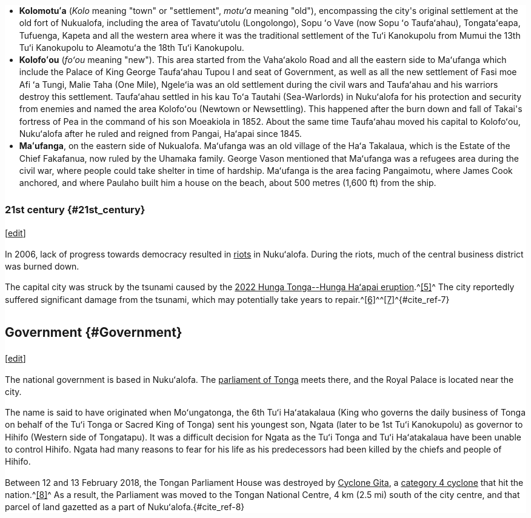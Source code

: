 * **Kolomotuʻa** (*Kolo* meaning "town" or "settlement", *motuʻa* meaning "old"), encompassing the city's original settlement at the old fort of Nukualofa, including the area of Tavatuʻutolu (Longolongo), Sopu ʻo Vave (now Sopu ʻo Taufaʻahau), Tongataʻeapa, Tufuenga, Kapeta and all the western area where it was the traditional settlement of the Tuʻi Kanokupolu from Mumui the 13th Tuʻi Kanokupolu to Aleamotuʻa the 18th Tuʻi Kanokupolu.
* **Kolofoʻou** (*foʻou* meaning "new"). This area started from the Vahaʻakolo Road and all the eastern side to Maʻufanga which include the Palace of King George Taufaʻahau Tupou I and seat of Government, as well as all the new settlement of Fasi moe Afi ʻa Tungi, Malie Taha (One Mile), Ngeleʻia was an old settlement during the civil wars and Taufaʻahau and his warriors destroy this settlement. Taufaʻahau settled in his kau Toʻa Tautahi (Sea-Warlords) in Nukuʻalofa for his protection and security from enemies and named the area Kolofoʻou (Newtown or Newsettling). This happened after the burn down and fall of Takai's fortress of Pea in the command of his son Moeakiola in 1852. About the same time Taufaʻahau moved his capital to Kolofoʻou, Nukuʻalofa after he ruled and reigned from Pangai, Haʻapai since 1845.
* **Maʻufanga**, on the eastern side of Nukualofa. Maʻufanga was an old village of the Haʻa Takalaua, which is the Estate of the Chief Fakafanua, now ruled by the Uhamaka family. George Vason mentioned that Maʻufanga was a refugees area during the civil war, where people could take shelter in time of hardship. Maʻufanga is the area facing Pangaimotu, where James Cook anchored, and where Paulaho built him a house on the beach, about 500 metres (1,600 ft) from the ship.

### 21st century {#21st_century}

\[[edit](/w/index.php?title=Nuku%CA%BBalofa&action=edit&section=4 "Edit section: 21st century")\]

In 2006, lack of progress towards democracy resulted in [riots](/wiki/2006_Nuku%CA%BBalofa_riots "2006 Nukuʻalofa riots") in Nukuʻalofa. During the riots, much of the central business district was burned down.

The capital city was struck by the tsunami caused by the [2022 Hunga Tonga--Hunga Haʻapai eruption](/wiki/2022_Hunga_Tonga%E2%80%93Hunga_Ha%CA%BBapai_eruption_and_tsunami "2022 Hunga Tonga–Hunga Haʻapai eruption and tsunami").^[\[5\]](#cite_note-5)^ The city reportedly suffered significant damage from the tsunami, which may potentially take years to repair.^[\[6\]](#cite_note-6)^^[\[7\]](#cite_note-7)^{#cite_ref-7}  

Government {#Government}
------------------------

\[[edit](/w/index.php?title=Nuku%CA%BBalofa&action=edit&section=5 "Edit section: Government")\]

The national government is based in Nukuʻalofa. The [parliament of Tonga](/wiki/Legislative_Assembly_of_Tonga "Legislative Assembly of Tonga") meets there, and the Royal Palace is located near the city.

The name is said to have originated when Moʻungatonga, the 6th Tuʻi Haʻatakalaua (King who governs the daily business of Tonga on behalf of the Tuʻi Tonga or Sacred King of Tonga) sent his youngest son, Ngata (later to be 1st Tuʻi Kanokupolu) as governor to Hihifo (Western side of Tongatapu). It was a difficult decision for Ngata as the Tuʻi Tonga and Tuʻi Haʻatakalaua have been unable to control Hihifo. Ngata had many reasons to fear for his life as his predecessors had been killed by the chiefs and people of Hihifo.

Between 12 and 13 February 2018, the Tongan Parliament House was destroyed by [Cyclone Gita](/wiki/Cyclone_Gita "Cyclone Gita"), a [category 4 cyclone](/wiki/Cyclone "Cyclone") that hit the nation.^[\[8\]](#cite_note-8)^ As a result, the Parliament was moved to the Tongan National Centre, 4 km (2.5 mi) south of the city centre, and that parcel of land gazetted as a part of Nukuʻalofa.{#cite_ref-8}  
